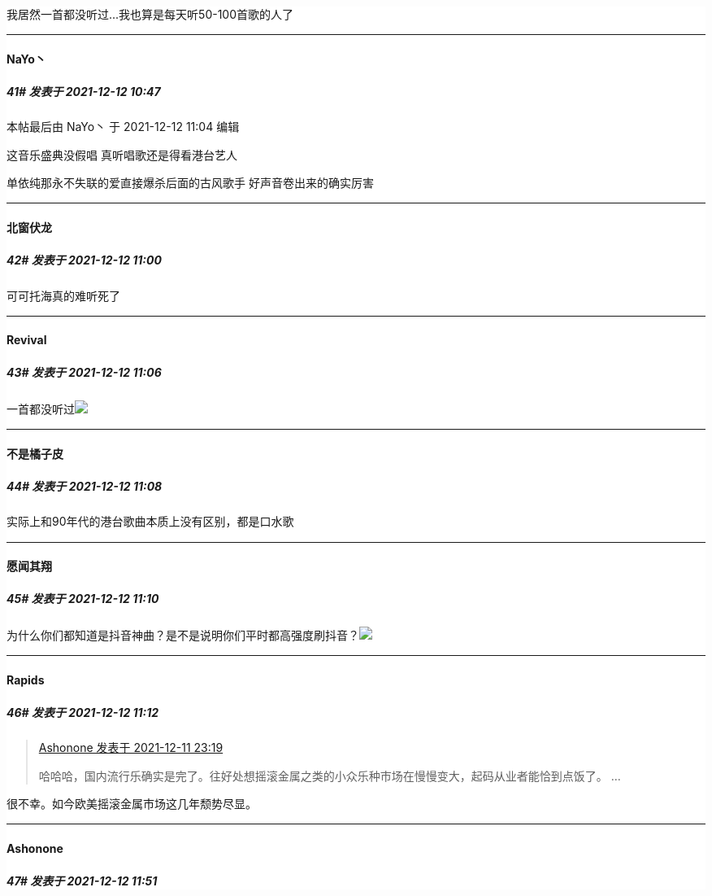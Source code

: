 我居然一首都没听过...我也算是每天听50-100首歌的人了

*****

####  NaYo丶  
##### 41#       发表于 2021-12-12 10:47

 本帖最后由 NaYo丶 于 2021-12-12 11:04 编辑 

这音乐盛典没假唱 真听唱歌还是得看港台艺人

单依纯那永不失联的爱直接爆杀后面的古风歌手 好声音卷出来的确实厉害

*****

####  北窗伏龙  
##### 42#       发表于 2021-12-12 11:00

可可托海真的难听死了

*****

####  Revival  
##### 43#       发表于 2021-12-12 11:06

一首都没听过<img src="https://static.saraba1st.com/image/smiley/face2017/001.png" referrerpolicy="no-referrer">

*****

####  不是橘子皮  
##### 44#       发表于 2021-12-12 11:08

实际上和90年代的港台歌曲本质上没有区别，都是口水歌

*****

####  愿闻其翔  
##### 45#       发表于 2021-12-12 11:10

为什么你们都知道是抖音神曲？是不是说明你们平时都高强度刷抖音？<img src="https://static.saraba1st.com/image/smiley/face2017/049.png" referrerpolicy="no-referrer">

*****

####  Rapids  
##### 46#       发表于 2021-12-12 11:12

<blockquote><a href="httphttps://bbs.saraba1st.com/2b/forum.php?mod=redirect&amp;goto=findpost&amp;pid=53900136&amp;ptid=2042018" target="_blank">Ashonone 发表于 2021-12-11 23:19</a>

哈哈哈，国内流行乐确实是完了。往好处想摇滚金属之类的小众乐种市场在慢慢变大，起码从业者能恰到点饭了。 ...</blockquote>
很不幸。如今欧美摇滚金属市场这几年颓势尽显。

*****

####  Ashonone  
##### 47#       发表于 2021-12-12 11:51
